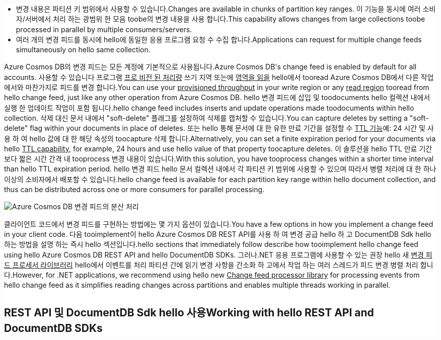 * <span data-ttu-id="aaf64-145">변경 내용은 파티션 키 범위에서 사용할 수 있습니다.</span><span class="sxs-lookup"><span data-stu-id="aaf64-145">Changes are available in chunks of partition key ranges.</span></span> <span data-ttu-id="aaf64-146">이 기능을 동시에 여러 소비자/서버에서 처리 하는 광범위 한 모음 toobe의 변경 내용을 사용 합니다.</span><span class="sxs-lookup"><span data-stu-id="aaf64-146">This capability allows changes from large collections toobe processed in parallel by multiple consumers/servers.</span></span>
* <span data-ttu-id="aaf64-147">여러 개의 변경 피드를 동시에 hello에 동일한 응용 프로그램 요청 수 수집 합니다.</span><span class="sxs-lookup"><span data-stu-id="aaf64-147">Applications can request for multiple change feeds simultaneously on hello same collection.</span></span>

<span data-ttu-id="aaf64-148">Azure Cosmos DB의 변경 피드는 모든 계정에 기본적으로 사용됩니다.</span><span class="sxs-lookup"><span data-stu-id="aaf64-148">Azure Cosmos DB's change feed is enabled by default for all accounts.</span></span> <span data-ttu-id="aaf64-149">사용할 수 있습니다 프로그램 [프로 비전 된 처리량](request-units.md) 쓰기 지역 또는에 [영역을 읽을](distribute-data-globally.md) hello에서 tooread Azure Cosmos DB에서 다른 작업에서와 마찬가지로 피드를 변경 합니다.</span><span class="sxs-lookup"><span data-stu-id="aaf64-149">You can use your [provisioned throughput](request-units.md) in your write region or any [read region](distribute-data-globally.md) tooread from hello change feed, just like any other operation from Azure Cosmos DB.</span></span> <span data-ttu-id="aaf64-150">hello 변경 피드에 삽입 및 toodocuments hello 컬렉션 내에서 실행 한 업데이트 작업이 포함 됩니다.</span><span class="sxs-lookup"><span data-stu-id="aaf64-150">hello change feed includes inserts and update operations made toodocuments within hello collection.</span></span> <span data-ttu-id="aaf64-151">삭제 대신 문서 내에서 "soft-delete" 플래그를 설정하여 삭제를 캡처할 수 있습니다.</span><span class="sxs-lookup"><span data-stu-id="aaf64-151">You can capture deletes by setting a "soft-delete" flag within your documents in place of deletes.</span></span> <span data-ttu-id="aaf64-152">또는 hello 통해 문서에 대 한 유한 만료 기간을 설정할 수 [TTL 기능](time-to-live.md)예: 24 시간 및 사용 하 여 hello 값에 대 한 해당 속성의 toocapture 삭제 합니다.</span><span class="sxs-lookup"><span data-stu-id="aaf64-152">Alternatively, you can set a finite expiration period for your documents via hello [TTL capability](time-to-live.md), for example, 24 hours and use hello value of that property toocapture deletes.</span></span> <span data-ttu-id="aaf64-153">이 솔루션을 hello TTL 만료 기간 보다 짧은 시간 간격 내 tooprocess 변경 내용이 있습니다.</span><span class="sxs-lookup"><span data-stu-id="aaf64-153">With this solution, you have tooprocess changes within a shorter time interval than hello TTL expiration period.</span></span> <span data-ttu-id="aaf64-154">hello 변경 피드 hello 문서 컬렉션 내에서 각 파티션 키 범위에 사용할 수 있으며 따라서 병렬 처리에 대 한 하나 이상의 소비자에서 배포할 수 있습니다.</span><span class="sxs-lookup"><span data-stu-id="aaf64-154">hello change feed is available for each partition key range within hello document collection, and thus can be distributed across one or more consumers for parallel processing.</span></span> 

![Azure Cosmos DB 변경 피드의 분산 처리](./media/change-feed/changefeedvisual.png)

<span data-ttu-id="aaf64-156">클라이언트 코드에서 변경 피드를 구현하는 방법에는 몇 가지 옵션이 있습니다.</span><span class="sxs-lookup"><span data-stu-id="aaf64-156">You have a few options in how you implement a change feed in your client code.</span></span> <span data-ttu-id="aaf64-157">다음 tooimplement이 hello Azure Cosmos DB REST API를 사용 하 여 변경 공급 hello 하 고 DocumentDB Sdk hello 하는 방법을 설명 하는 즉시 hello 섹션입니다.</span><span class="sxs-lookup"><span data-stu-id="aaf64-157">hello sections that immediately follow describe how tooimplement hello change feed using hello Azure Cosmos DB REST API and hello DocumentDB SDKs.</span></span> <span data-ttu-id="aaf64-158">그러나.NET 응용 프로그램에 사용할 수 있는 권장 hello 새 [변경 피드 프로세서 라이브러리](#change-feed-processor) hello에서 이벤트를 처리 파티션 간에 읽기 변경 사항을 간소화 하 고에서 작업 하는 여러 스레드가 피드 변경 병렬 처리 합니다.</span><span class="sxs-lookup"><span data-stu-id="aaf64-158">However, for .NET applications, we recommend using hello new [Change feed processor library](#change-feed-processor) for processing events from hello change feed as it simplifies reading changes across partitions and enables multiple threads working in parallel.</span></span> 

## <span data-ttu-id="aaf64-159"><a id="rest-apis"></a>REST API 및 DocumentDB Sdk hello 사용</span><span class="sxs-lookup"><span data-stu-id="aaf64-159"><a id="rest-apis"></a>Working with hello REST API and DocumentDB SDKs</span></span>